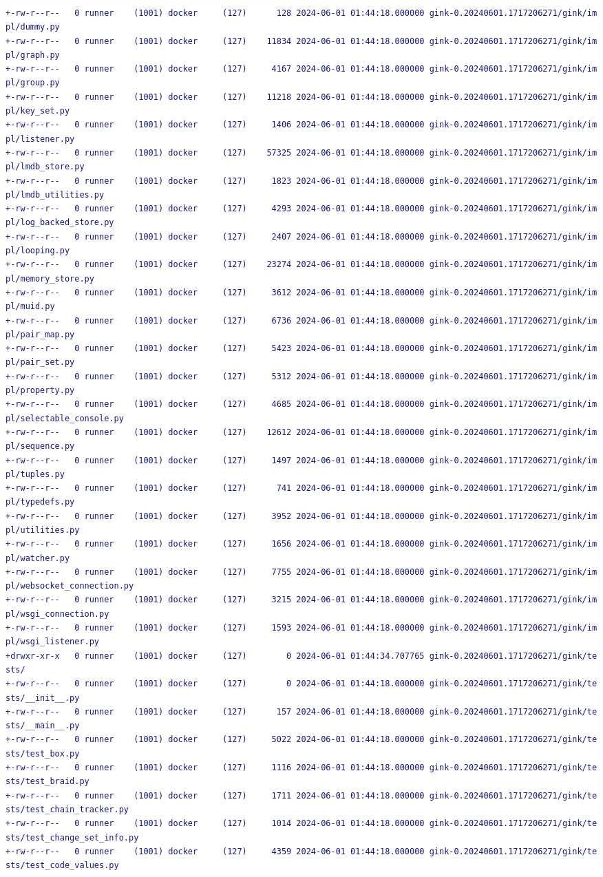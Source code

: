 ```diff
+-rw-r--r--   0 runner    (1001) docker     (127)      128 2024-06-01 01:44:18.000000 gink-0.20240601.1717206271/gink/impl/dummy.py
+-rw-r--r--   0 runner    (1001) docker     (127)    11834 2024-06-01 01:44:18.000000 gink-0.20240601.1717206271/gink/impl/graph.py
+-rw-r--r--   0 runner    (1001) docker     (127)     4167 2024-06-01 01:44:18.000000 gink-0.20240601.1717206271/gink/impl/group.py
+-rw-r--r--   0 runner    (1001) docker     (127)    11218 2024-06-01 01:44:18.000000 gink-0.20240601.1717206271/gink/impl/key_set.py
+-rw-r--r--   0 runner    (1001) docker     (127)     1406 2024-06-01 01:44:18.000000 gink-0.20240601.1717206271/gink/impl/listener.py
+-rw-r--r--   0 runner    (1001) docker     (127)    57325 2024-06-01 01:44:18.000000 gink-0.20240601.1717206271/gink/impl/lmdb_store.py
+-rw-r--r--   0 runner    (1001) docker     (127)     1823 2024-06-01 01:44:18.000000 gink-0.20240601.1717206271/gink/impl/lmdb_utilities.py
+-rw-r--r--   0 runner    (1001) docker     (127)     4293 2024-06-01 01:44:18.000000 gink-0.20240601.1717206271/gink/impl/log_backed_store.py
+-rw-r--r--   0 runner    (1001) docker     (127)     2407 2024-06-01 01:44:18.000000 gink-0.20240601.1717206271/gink/impl/looping.py
+-rw-r--r--   0 runner    (1001) docker     (127)    23274 2024-06-01 01:44:18.000000 gink-0.20240601.1717206271/gink/impl/memory_store.py
+-rw-r--r--   0 runner    (1001) docker     (127)     3612 2024-06-01 01:44:18.000000 gink-0.20240601.1717206271/gink/impl/muid.py
+-rw-r--r--   0 runner    (1001) docker     (127)     6736 2024-06-01 01:44:18.000000 gink-0.20240601.1717206271/gink/impl/pair_map.py
+-rw-r--r--   0 runner    (1001) docker     (127)     5423 2024-06-01 01:44:18.000000 gink-0.20240601.1717206271/gink/impl/pair_set.py
+-rw-r--r--   0 runner    (1001) docker     (127)     5312 2024-06-01 01:44:18.000000 gink-0.20240601.1717206271/gink/impl/property.py
+-rw-r--r--   0 runner    (1001) docker     (127)     4685 2024-06-01 01:44:18.000000 gink-0.20240601.1717206271/gink/impl/selectable_console.py
+-rw-r--r--   0 runner    (1001) docker     (127)    12612 2024-06-01 01:44:18.000000 gink-0.20240601.1717206271/gink/impl/sequence.py
+-rw-r--r--   0 runner    (1001) docker     (127)     1497 2024-06-01 01:44:18.000000 gink-0.20240601.1717206271/gink/impl/tuples.py
+-rw-r--r--   0 runner    (1001) docker     (127)      741 2024-06-01 01:44:18.000000 gink-0.20240601.1717206271/gink/impl/typedefs.py
+-rw-r--r--   0 runner    (1001) docker     (127)     3952 2024-06-01 01:44:18.000000 gink-0.20240601.1717206271/gink/impl/utilities.py
+-rw-r--r--   0 runner    (1001) docker     (127)     1656 2024-06-01 01:44:18.000000 gink-0.20240601.1717206271/gink/impl/watcher.py
+-rw-r--r--   0 runner    (1001) docker     (127)     7755 2024-06-01 01:44:18.000000 gink-0.20240601.1717206271/gink/impl/websocket_connection.py
+-rw-r--r--   0 runner    (1001) docker     (127)     3215 2024-06-01 01:44:18.000000 gink-0.20240601.1717206271/gink/impl/wsgi_connection.py
+-rw-r--r--   0 runner    (1001) docker     (127)     1593 2024-06-01 01:44:18.000000 gink-0.20240601.1717206271/gink/impl/wsgi_listener.py
+drwxr-xr-x   0 runner    (1001) docker     (127)        0 2024-06-01 01:44:34.707765 gink-0.20240601.1717206271/gink/tests/
+-rw-r--r--   0 runner    (1001) docker     (127)        0 2024-06-01 01:44:18.000000 gink-0.20240601.1717206271/gink/tests/__init__.py
+-rw-r--r--   0 runner    (1001) docker     (127)      157 2024-06-01 01:44:18.000000 gink-0.20240601.1717206271/gink/tests/__main__.py
+-rw-r--r--   0 runner    (1001) docker     (127)     5022 2024-06-01 01:44:18.000000 gink-0.20240601.1717206271/gink/tests/test_box.py
+-rw-r--r--   0 runner    (1001) docker     (127)     1116 2024-06-01 01:44:18.000000 gink-0.20240601.1717206271/gink/tests/test_braid.py
+-rw-r--r--   0 runner    (1001) docker     (127)     1711 2024-06-01 01:44:18.000000 gink-0.20240601.1717206271/gink/tests/test_chain_tracker.py
+-rw-r--r--   0 runner    (1001) docker     (127)     1014 2024-06-01 01:44:18.000000 gink-0.20240601.1717206271/gink/tests/test_change_set_info.py
+-rw-r--r--   0 runner    (1001) docker     (127)     4359 2024-06-01 01:44:18.000000 gink-0.20240601.1717206271/gink/tests/test_code_values.py
```